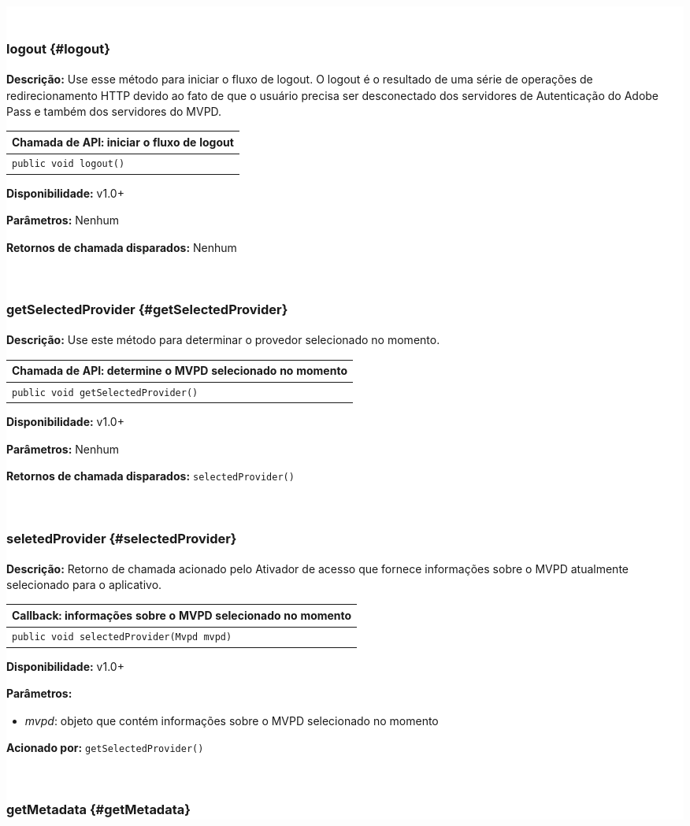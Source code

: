 </br>

### logout {#logout}

**Descrição:** Use esse método para iniciar o fluxo de logout. O logout é o resultado de uma série de operações de redirecionamento HTTP devido ao fato de que o usuário precisa ser desconectado dos servidores de Autenticação do Adobe Pass e também dos servidores do MVPD.

| **Chamada de API: iniciar o fluxo de logout** |
| --- |
| ```public void logout()``` |

**Disponibilidade:** v1.0+

**Parâmetros:** Nenhum

**Retornos de chamada disparados:** Nenhum

</br>

### getSelectedProvider {#getSelectedProvider}

**Descrição:** Use este método para determinar o provedor selecionado no momento.

| **Chamada de API: determine o MVPD selecionado no momento** |
| --- |
| ```public void getSelectedProvider()``` |

**Disponibilidade:** v1.0+

**Parâmetros:** Nenhum

**Retornos de chamada disparados:** `selectedProvider()`

</br>

### seletedProvider {#selectedProvider}

**Descrição:** Retorno de chamada acionado pelo Ativador de acesso que fornece informações sobre o MVPD atualmente selecionado para o aplicativo.

| **Callback: informações sobre o MVPD selecionado no momento** |
| --- |
| ```public void selectedProvider(Mvpd mvpd)``` |

**Disponibilidade:** v1.0+

**Parâmetros:**

- *mvpd*: objeto que contém informações sobre o MVPD selecionado no momento

**Acionado por:** `getSelectedProvider()`

</br>

### getMetadata {#getMetadata}
